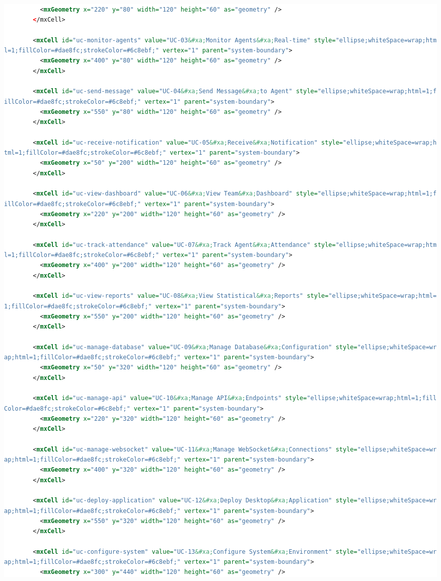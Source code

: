 ```xml
          <mxGeometry x="220" y="80" width="120" height="60" as="geometry" />
        </mxCell>
        
        <mxCell id="uc-monitor-agents" value="UC-03&#xa;Monitor Agents&#xa;Real-time" style="ellipse;whiteSpace=wrap;html=1;fillColor=#dae8fc;strokeColor=#6c8ebf;" vertex="1" parent="system-boundary">
          <mxGeometry x="400" y="80" width="120" height="60" as="geometry" />
        </mxCell>
        
        <mxCell id="uc-send-message" value="UC-04&#xa;Send Message&#xa;to Agent" style="ellipse;whiteSpace=wrap;html=1;fillColor=#dae8fc;strokeColor=#6c8ebf;" vertex="1" parent="system-boundary">
          <mxGeometry x="550" y="80" width="120" height="60" as="geometry" />
        </mxCell>
        
        <mxCell id="uc-receive-notification" value="UC-05&#xa;Receive&#xa;Notification" style="ellipse;whiteSpace=wrap;html=1;fillColor=#dae8fc;strokeColor=#6c8ebf;" vertex="1" parent="system-boundary">
          <mxGeometry x="50" y="200" width="120" height="60" as="geometry" />
        </mxCell>
        
        <mxCell id="uc-view-dashboard" value="UC-06&#xa;View Team&#xa;Dashboard" style="ellipse;whiteSpace=wrap;html=1;fillColor=#dae8fc;strokeColor=#6c8ebf;" vertex="1" parent="system-boundary">
          <mxGeometry x="220" y="200" width="120" height="60" as="geometry" />
        </mxCell>
        
        <mxCell id="uc-track-attendance" value="UC-07&#xa;Track Agent&#xa;Attendance" style="ellipse;whiteSpace=wrap;html=1;fillColor=#dae8fc;strokeColor=#6c8ebf;" vertex="1" parent="system-boundary">
          <mxGeometry x="400" y="200" width="120" height="60" as="geometry" />
        </mxCell>
        
        <mxCell id="uc-view-reports" value="UC-08&#xa;View Statistical&#xa;Reports" style="ellipse;whiteSpace=wrap;html=1;fillColor=#dae8fc;strokeColor=#6c8ebf;" vertex="1" parent="system-boundary">
          <mxGeometry x="550" y="200" width="120" height="60" as="geometry" />
        </mxCell>
        
        <mxCell id="uc-manage-database" value="UC-09&#xa;Manage Database&#xa;Configuration" style="ellipse;whiteSpace=wrap;html=1;fillColor=#dae8fc;strokeColor=#6c8ebf;" vertex="1" parent="system-boundary">
          <mxGeometry x="50" y="320" width="120" height="60" as="geometry" />
        </mxCell>
        
        <mxCell id="uc-manage-api" value="UC-10&#xa;Manage API&#xa;Endpoints" style="ellipse;whiteSpace=wrap;html=1;fillColor=#dae8fc;strokeColor=#6c8ebf;" vertex="1" parent="system-boundary">
          <mxGeometry x="220" y="320" width="120" height="60" as="geometry" />
        </mxCell>
        
        <mxCell id="uc-manage-websocket" value="UC-11&#xa;Manage WebSocket&#xa;Connections" style="ellipse;whiteSpace=wrap;html=1;fillColor=#dae8fc;strokeColor=#6c8ebf;" vertex="1" parent="system-boundary">
          <mxGeometry x="400" y="320" width="120" height="60" as="geometry" />
        </mxCell>
        
        <mxCell id="uc-deploy-application" value="UC-12&#xa;Deploy Desktop&#xa;Application" style="ellipse;whiteSpace=wrap;html=1;fillColor=#dae8fc;strokeColor=#6c8ebf;" vertex="1" parent="system-boundary">
          <mxGeometry x="550" y="320" width="120" height="60" as="geometry" />
        </mxCell>
        
        <mxCell id="uc-configure-system" value="UC-13&#xa;Configure System&#xa;Environment" style="ellipse;whiteSpace=wrap;html=1;fillColor=#dae8fc;strokeColor=#6c8ebf;" vertex="1" parent="system-boundary">
          <mxGeometry x="300" y="440" width="120" height="60" as="geometry" />
```